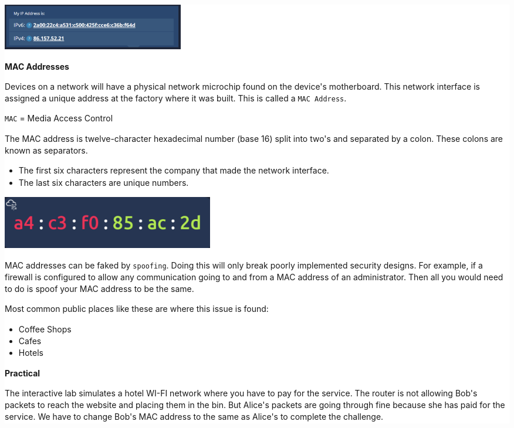 <img src="/pre-security/network-fundamentals/assets/ip-comparison.png" alt="IPv4 vs IPv6" style="width:300px">

**MAC Addresses**

Devices on a network will have a physical network microchip found on the device's motherboard. This network interface is assigned a unique address at the factory where it was built. This is called a `MAC Address`.

`MAC` = Media Access Control

The MAC address is twelve-character hexadecimal number (base 16) split into two's and separated by a colon. These colons are known as separators.

- The first six characters represent the company that made the network interface.
- The last six characters are unique numbers.

<img src="/pre-security/network-fundamentals/assets/mac-address.png" alt="MAC address example" style="width:350px">

MAC addresses can be faked by `spoofing`. Doing this will only break poorly implemented security designs. For example, if a firewall is configured to allow any communication going to and from a MAC address of an administrator. Then all you would need to do is spoof your MAC address to be the same.

Most common public places like these are where this issue is found:
- Coffee Shops
- Cafes
- Hotels

**Practical**

The interactive lab simulates a hotel WI-FI network where you have to pay for the service. The router is not allowing Bob's packets to reach the website and placing them in the bin. But Alice's packets are going through fine because she has paid for the service. We have to change Bob's MAC address to the same as Alice's to complete the challenge.
